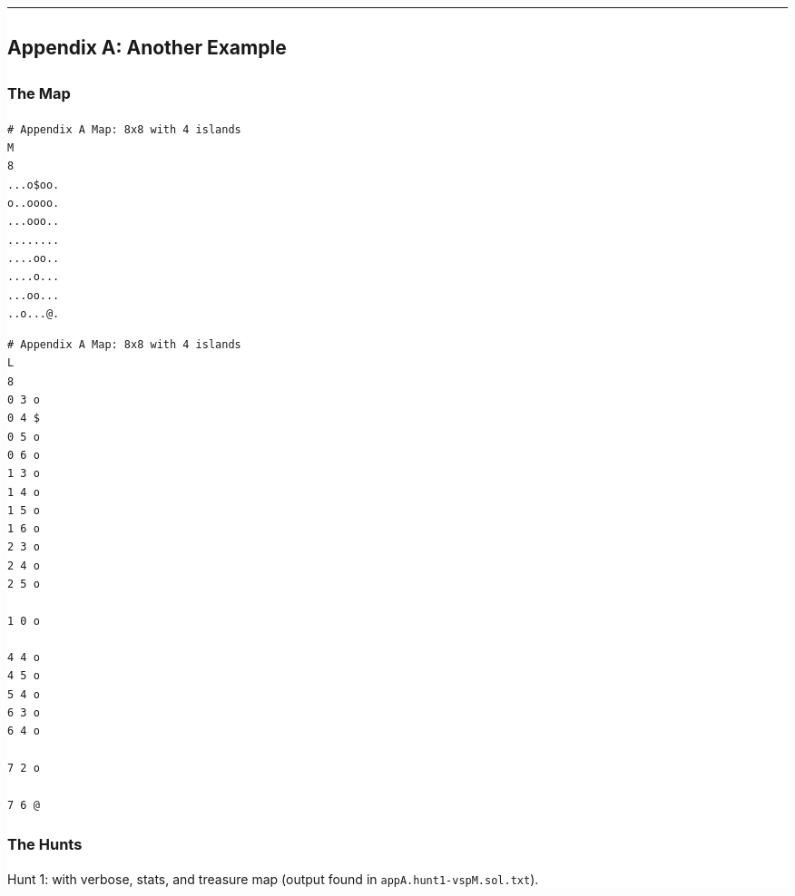 --------

## Appendix A: Another Example

### The Map

```
# Appendix A Map: 8x8 with 4 islands
M
8
...o$oo.
o..oooo.
...ooo..
........
....oo..
....o...
...oo...
..o...@.
```

```
# Appendix A Map: 8x8 with 4 islands
L
8
0 3 o
0 4 $
0 5 o
0 6 o
1 3 o
1 4 o
1 5 o
1 6 o
2 3 o
2 4 o
2 5 o

1 0 o

4 4 o
4 5 o
5 4 o
6 3 o
6 4 o

7 2 o

7 6 @
```

### The Hunts

Hunt 1: with verbose, stats, and treasure map (output found in
`appA.hunt1-vspM.sol.txt`).
